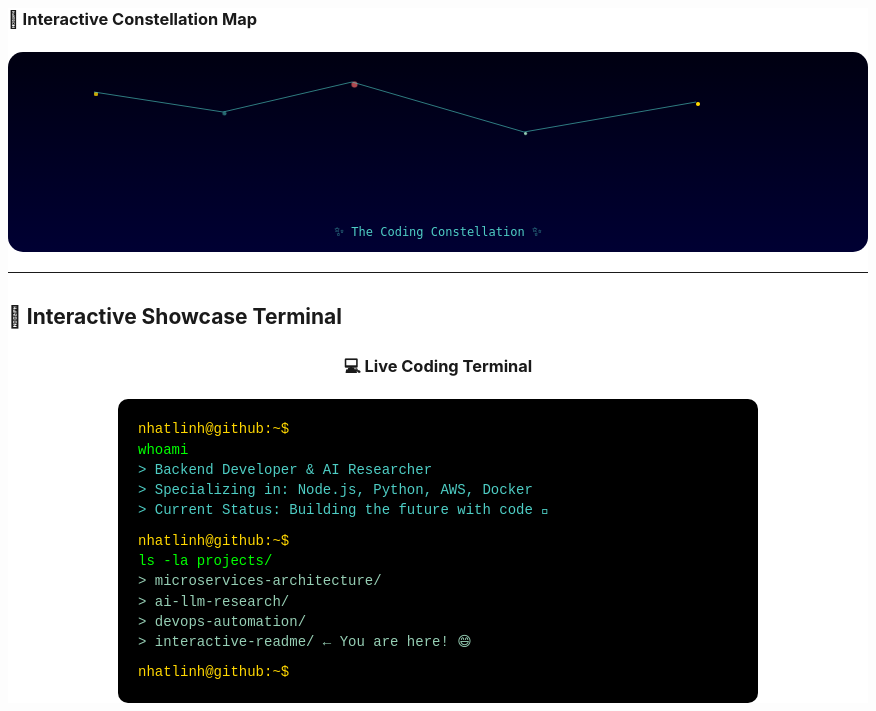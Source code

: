 ### 🌟 Interactive Constellation Map

<div style="position: relative; width: 100%; height: 200px; background: linear-gradient(180deg, #000011 0%, #000033 100%); border-radius: 15px; overflow: hidden; margin: 20px 0;">
  
  <div style="position: absolute; top: 20%; left: 10%; width: 4px; height: 4px; background: #FFD700; border-radius: 50%; animation: twinkle 2s infinite;"></div>
  <div style="position: absolute; top: 30%; left: 25%; width: 3px; height: 3px; background: #4ECDC4; border-radius: 50%; animation: twinkle 1.5s infinite 0.5s;"></div>
  <div style="position: absolute; top: 15%; left: 40%; width: 5px; height: 5px; background: #FF6B6B; border-radius: 50%; animation: twinkle 3s infinite 1s;"></div>
  <div style="position: absolute; top: 40%; left: 60%; width: 3px; height: 3px; background: #96CEB4; border-radius: 50%; animation: twinkle 2.5s infinite 1.5s;"></div>
  <div style="position: absolute; top: 25%; left: 80%; width: 4px; height: 4px; background: #FFD700; border-radius: 50%; animation: twinkle 2s infinite 2s;"></div>
  
  
  <svg style="position: absolute; top: 0; left: 0; width: 100%; height: 100%;">
    <line x1="10%" y1="20%" x2="25%" y2="30%" stroke="#4ECDC4" stroke-width="1" opacity="0.6"/>
    <line x1="25%" y1="30%" x2="40%" y2="15%" stroke="#4ECDC4" stroke-width="1" opacity="0.6"/>
    <line x1="40%" y1="15%" x2="60%" y2="40%" stroke="#4ECDC4" stroke-width="1" opacity="0.6"/>
    <line x1="60%" y1="40%" x2="80%" y2="25%" stroke="#4ECDC4" stroke-width="1" opacity="0.6"/>
  </svg>
  
  <div style="position: absolute; bottom: 10px; left: 50%; transform: translateX(-50%); color: #4ECDC4; font-family: monospace; font-size: 12px;">
    ✨ The Coding Constellation ✨
  </div>
</div>

<style>
@keyframes twinkle {
  0%, 100% { opacity: 1; transform: scale(1); }
  50% { opacity: 0.3; transform: scale(1.5); }
}
</style>

</div>

---

## 🎪 Interactive Showcase Terminal

<div align="center">

### 💻 Live Coding Terminal

<div style="background: #000; border-radius: 10px; padding: 20px; margin: 20px 0; font-family: 'Courier New', monospace; color: #00FF00; text-align: left; max-width: 600px; margin: 20px auto;">
<div style="color: #FFD700;">nhatlinh@github:~$ </div>
<div style="animation: typing 4s steps(40, end) infinite;">whoami</div>
<div style="color: #4ECDC4;">
> Backend Developer & AI Researcher<br>
> Specializing in: Node.js, Python, AWS, Docker<br>
> Current Status: Building the future with code 🚀
</div>
<div style="color: #FFD700; margin-top: 10px;">nhatlinh@github:~$ </div>
<div style="animation: typing 4s steps(40, end) infinite 2s;">ls -la projects/</div>
<div style="color: #96CEB4;">
> microservices-architecture/<br>
> ai-llm-research/<br>
> devops-automation/<br>
> interactive-readme/ ← You are here! 😄
</div>
<div style="color: #FFD700; margin-top: 10px;">nhatlinh@github:~$ </div>
